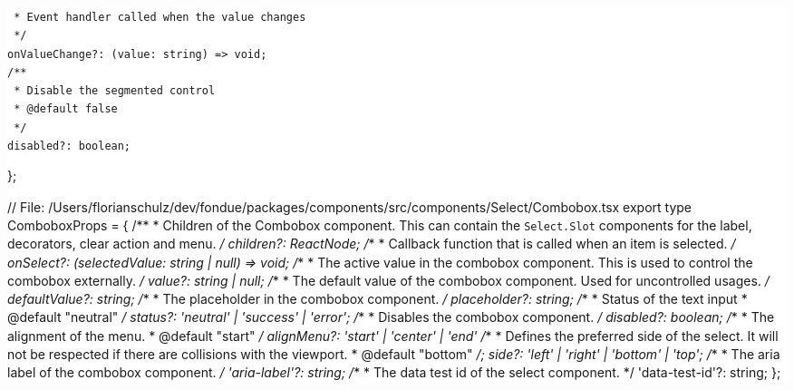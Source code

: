      * Event handler called when the value changes
     */
    onValueChange?: (value: string) => void;
    /**
     * Disable the segmented control
     * @default false
     */
    disabled?: boolean;
};

// File: /Users/florianschulz/dev/fondue/packages/components/src/components/Select/Combobox.tsx
export type ComboboxProps = {
    /**
     * Children of the Combobox component. This can contain the `Select.Slot` components for the label, decorators, clear action and menu.
     */
    children?: ReactNode;
    /**
     * Callback function that is called when an item is selected.
     */
    onSelect?: (selectedValue: string | null) => void;
    /**
     * The active value in the combobox component. This is used to control the combobox externally.
     */
    value?: string | null;
    /**
     * The default value of the combobox component. Used for uncontrolled usages.
     */
    defaultValue?: string;
    /**
     * The placeholder in the combobox component.
     */
    placeholder?: string;
    /**
     * Status of the text input
     * @default "neutral"
     */
    status?: 'neutral' | 'success' | 'error';
    /**
     * Disables the combobox component.
     */
    disabled?: boolean;
    /**
     * The alignment of the menu.
     * @default "start"
     */
    alignMenu?: 'start' | 'center' | 'end' /**
     * Defines the preferred side of the select. It will not be respected if there are collisions with the viewport.
     * @default "bottom"
     */;
    side?: 'left' | 'right' | 'bottom' | 'top';
    /**
     * The aria label of the combobox component.
     */
    'aria-label'?: string;
    /**
     * The data test id of the select component.
     */
    'data-test-id'?: string;
};
